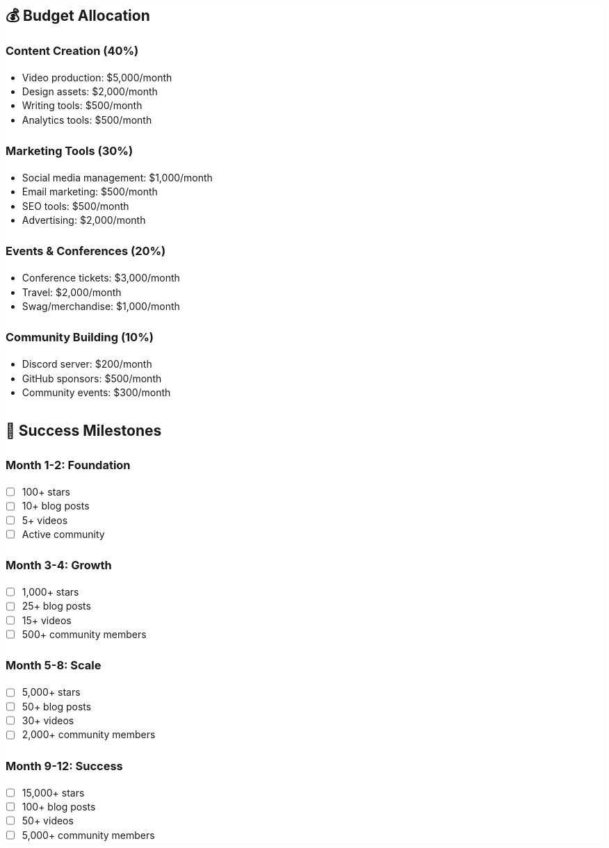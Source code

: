 ## 💰 Budget Allocation

### Content Creation (40%)
- Video production: $5,000/month
- Design assets: $2,000/month
- Writing tools: $500/month
- Analytics tools: $500/month

### Marketing Tools (30%)
- Social media management: $1,000/month
- Email marketing: $500/month
- SEO tools: $500/month
- Advertising: $2,000/month

### Events & Conferences (20%)
- Conference tickets: $3,000/month
- Travel: $2,000/month
- Swag/merchandise: $1,000/month

### Community Building (10%)
- Discord server: $200/month
- GitHub sponsors: $500/month
- Community events: $300/month

## 🎯 Success Milestones

### Month 1-2: Foundation
- [ ] 100+ stars
- [ ] 10+ blog posts
- [ ] 5+ videos
- [ ] Active community

### Month 3-4: Growth
- [ ] 1,000+ stars
- [ ] 25+ blog posts
- [ ] 15+ videos
- [ ] 500+ community members

### Month 5-8: Scale
- [ ] 5,000+ stars
- [ ] 50+ blog posts
- [ ] 30+ videos
- [ ] 2,000+ community members

### Month 9-12: Success
- [ ] 15,000+ stars
- [ ] 100+ blog posts
- [ ] 50+ videos
- [ ] 5,000+ community members

